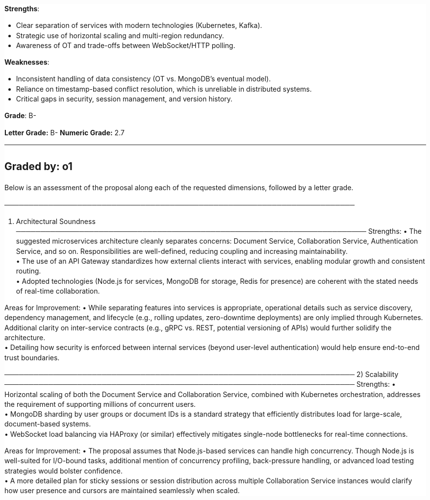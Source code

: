 **Strengths**:  
- Clear separation of services with modern technologies (Kubernetes, Kafka).  
- Strategic use of horizontal scaling and multi-region redundancy.  
- Awareness of OT and trade-offs between WebSocket/HTTP polling.  

**Weaknesses**:  
- Inconsistent handling of data consistency (OT vs. MongoDB’s eventual model).  
- Reliance on timestamp-based conflict resolution, which is unreliable in distributed systems.  
- Critical gaps in security, session management, and version history.  

**Grade**: B-

**Letter Grade:** B-
**Numeric Grade:** 2.7

---

## Graded by: o1

Below is an assessment of the proposal along each of the requested dimensions, followed by a letter grade.

────────────────────────────────────────────────────────────────────────
1) Architectural Soundness
────────────────────────────────────────────────────────────────────────
Strengths:
• The suggested microservices architecture cleanly separates concerns: Document Service, Collaboration Service, Authentication Service, and so on. Responsibilities are well-defined, reducing coupling and increasing maintainability.  
• The use of an API Gateway standardizes how external clients interact with services, enabling modular growth and consistent routing.  
• Adopted technologies (Node.js for services, MongoDB for storage, Redis for presence) are coherent with the stated needs of real-time collaboration.

Areas for Improvement:
• While separating features into services is appropriate, operational details such as service discovery, dependency management, and lifecycle (e.g., rolling updates, zero-downtime deployments) are only implied through Kubernetes. Additional clarity on inter-service contracts (e.g., gRPC vs. REST, potential versioning of APIs) would further solidify the architecture.  
• Detailing how security is enforced between internal services (beyond user-level authentication) would help ensure end-to-end trust boundaries.

────────────────────────────────────────────────────────────────────────
2) Scalability
────────────────────────────────────────────────────────────────────────
Strengths:
• Horizontal scaling of both the Document Service and Collaboration Service, combined with Kubernetes orchestration, addresses the requirement of supporting millions of concurrent users.  
• MongoDB sharding by user groups or document IDs is a standard strategy that efficiently distributes load for large-scale, document-based systems.  
• WebSocket load balancing via HAProxy (or similar) effectively mitigates single-node bottlenecks for real-time connections.

Areas for Improvement:
• The proposal assumes that Node.js-based services can handle high concurrency. Though Node.js is well-suited for I/O-bound tasks, additional mention of concurrency profiling, back-pressure handling, or advanced load testing strategies would bolster confidence.  
• A more detailed plan for sticky sessions or session distribution across multiple Collaboration Service instances would clarify how user presence and cursors are maintained seamlessly when scaled.
